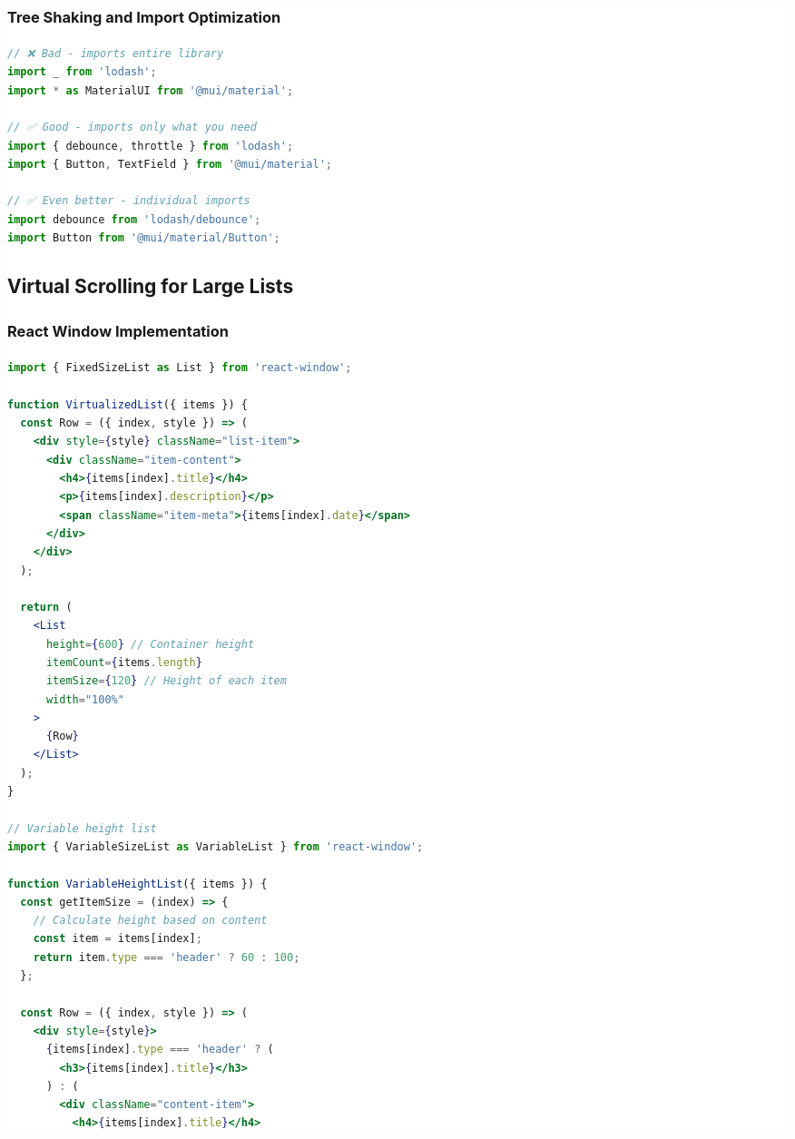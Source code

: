 ### Tree Shaking and Import Optimization

```jsx
// ❌ Bad - imports entire library
import _ from 'lodash';
import * as MaterialUI from '@mui/material';

// ✅ Good - imports only what you need
import { debounce, throttle } from 'lodash';
import { Button, TextField } from '@mui/material';

// ✅ Even better - individual imports
import debounce from 'lodash/debounce';
import Button from '@mui/material/Button';
```

## Virtual Scrolling for Large Lists

### React Window Implementation

```jsx
import { FixedSizeList as List } from 'react-window';

function VirtualizedList({ items }) {
  const Row = ({ index, style }) => (
    <div style={style} className="list-item">
      <div className="item-content">
        <h4>{items[index].title}</h4>
        <p>{items[index].description}</p>
        <span className="item-meta">{items[index].date}</span>
      </div>
    </div>
  );

  return (
    <List
      height={600} // Container height
      itemCount={items.length}
      itemSize={120} // Height of each item
      width="100%"
    >
      {Row}
    </List>
  );
}

// Variable height list
import { VariableSizeList as VariableList } from 'react-window';

function VariableHeightList({ items }) {
  const getItemSize = (index) => {
    // Calculate height based on content
    const item = items[index];
    return item.type === 'header' ? 60 : 100;
  };

  const Row = ({ index, style }) => (
    <div style={style}>
      {items[index].type === 'header' ? (
        <h3>{items[index].title}</h3>
      ) : (
        <div className="content-item">
          <h4>{items[index].title}</h4>
```
